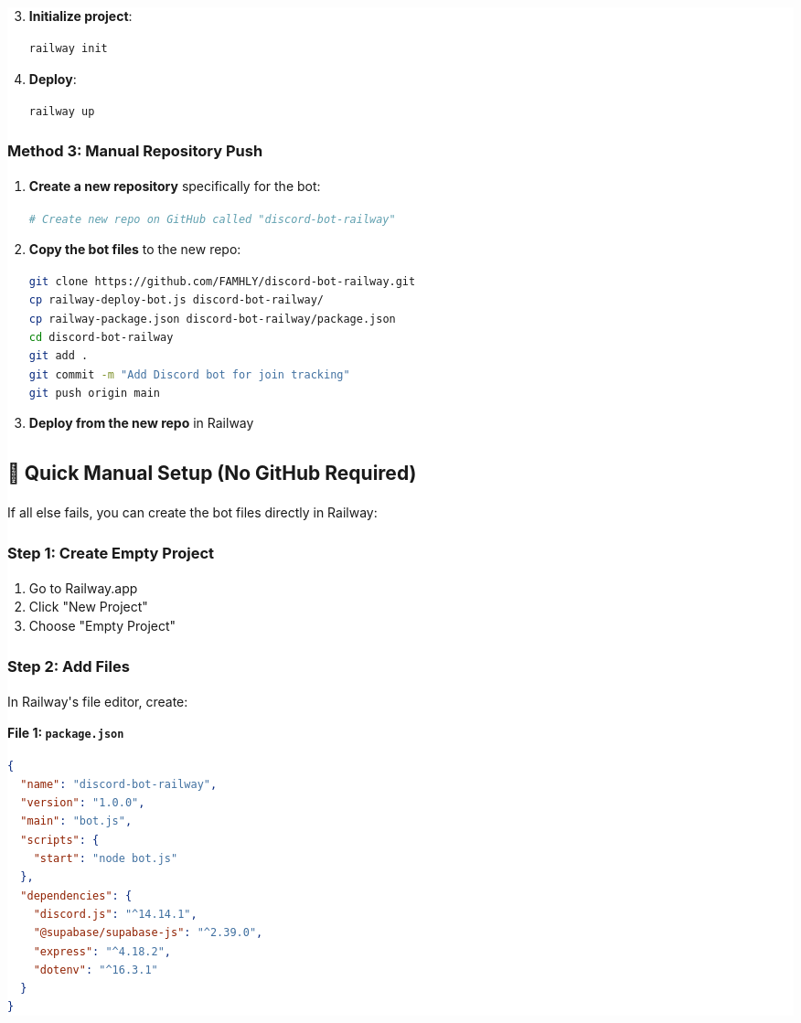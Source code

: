 3. **Initialize project**:
   ```bash
   railway init
   ```

4. **Deploy**:
   ```bash
   railway up
   ```

### Method 3: Manual Repository Push

1. **Create a new repository** specifically for the bot:
   ```bash
   # Create new repo on GitHub called "discord-bot-railway"
   ```

2. **Copy the bot files** to the new repo:
   ```bash
   git clone https://github.com/FAMHLY/discord-bot-railway.git
   cp railway-deploy-bot.js discord-bot-railway/
   cp railway-package.json discord-bot-railway/package.json
   cd discord-bot-railway
   git add .
   git commit -m "Add Discord bot for join tracking"
   git push origin main
   ```

3. **Deploy from the new repo** in Railway

## 🔧 Quick Manual Setup (No GitHub Required)

If all else fails, you can create the bot files directly in Railway:

### Step 1: Create Empty Project
1. Go to Railway.app
2. Click "New Project"
3. Choose "Empty Project"

### Step 2: Add Files
In Railway's file editor, create:

**File 1: `package.json`**
```json
{
  "name": "discord-bot-railway",
  "version": "1.0.0",
  "main": "bot.js",
  "scripts": {
    "start": "node bot.js"
  },
  "dependencies": {
    "discord.js": "^14.14.1",
    "@supabase/supabase-js": "^2.39.0",
    "express": "^4.18.2",
    "dotenv": "^16.3.1"
  }
}
```
